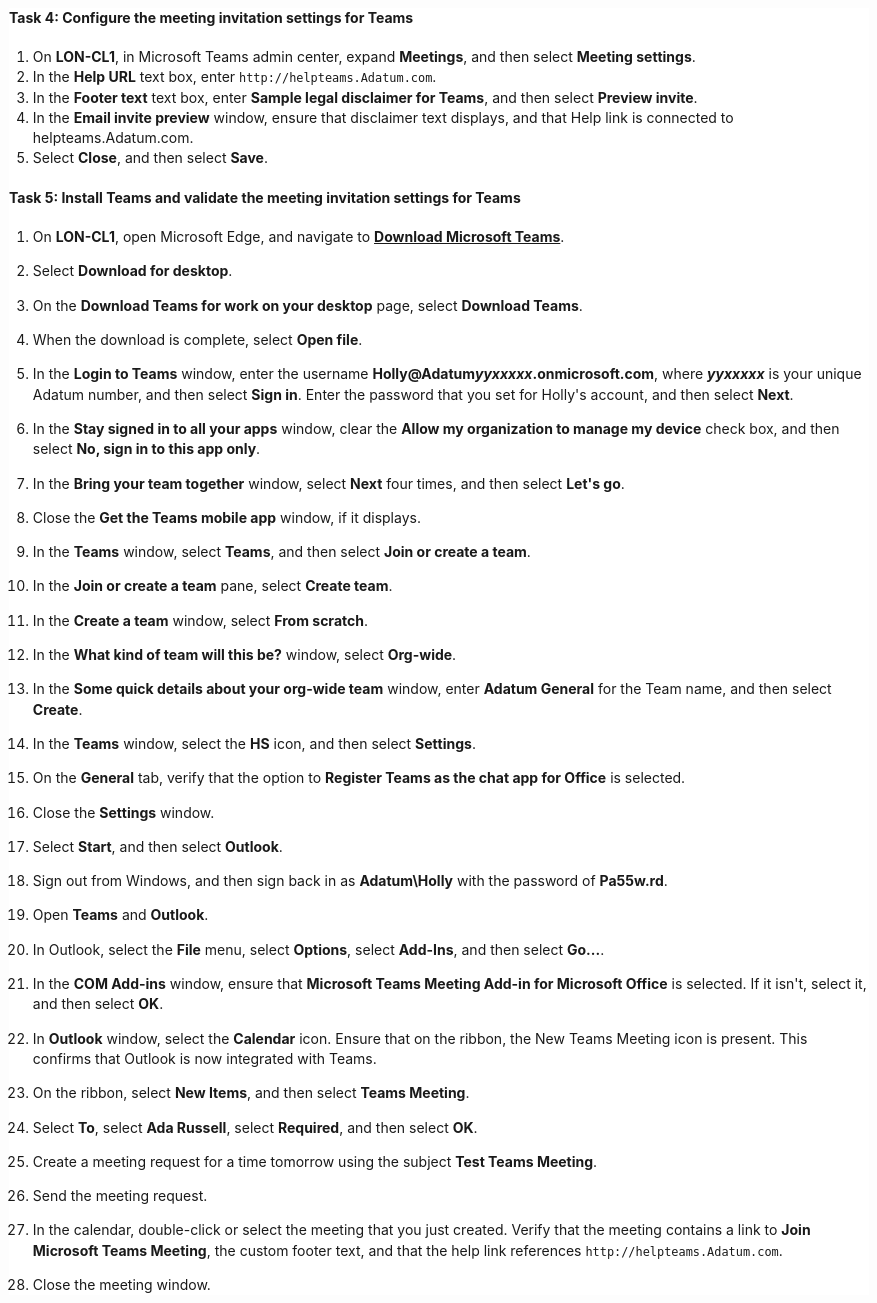 #### Task 4: Configure the meeting invitation settings for Teams

1. On **LON-CL1**, in Microsoft Teams admin center, expand **Meetings**, and then select **Meeting settings**.
2. In the **Help URL** text box, enter `http://helpteams.Adatum.com`.
3. In the **Footer text** text box, enter **Sample legal disclaimer for Teams**, and then select **Preview invite**. 
4. In the **Email invite preview** window, ensure that disclaimer text displays, and that Help link is connected to helpteams.Adatum.com. 
5. Select **Close**, and then select **Save**.

#### Task 5: Install Teams and validate the meeting invitation settings for Teams

1. On **LON-CL1**, open Microsoft Edge, and navigate to [**Download Microsoft Teams**](https://teams.microsoft.com/downloads).
2. Select **Download for desktop**. 
3. On the **Download Teams for work on your desktop** page, select **Download Teams**.
4. When the download is complete, select **Open file**.

5. In the **Login to Teams** window, enter the username **Holly@Adatum*yyxxxxx*.onmicrosoft.com**, where ***yyxxxxx*** is your unique Adatum number, and then select **Sign in**. Enter the password that you set for Holly's account, and then select **Next**.
6. In the **Stay signed in to all your apps** window, clear the **Allow my organization to manage my device** check box, and then select **No, sign in to this app only**. 
7. In the **Bring your team together** window, select **Next** four times, and then select **Let's go**.
8. Close the **Get the Teams mobile app** window, if it displays.
9. In the **Teams** window, select **Teams**, and then select **Join or create a team**.
10. In the **Join or create a team** pane, select **Create team**.
11. In the **Create a team** window, select **From scratch**.

12. In the **What kind of team will this be?** window, select **Org-wide**.
13. In the **Some quick details about your org-wide team** window, enter **Adatum General** for the Team name, and then select **Create**. 

14. In the **Teams** window, select the **HS** icon, and then select **Settings**. 
15. On the **General** tab, verify that the option to **Register Teams as the chat app for Office** is selected. 
16. Close the **Settings** window.
17. Select **Start**, and then select **Outlook**. 
18. Sign out from Windows, and then sign back in as **Adatum\Holly** with the password of **Pa55w.rd**.
19. Open **Teams** and **Outlook**. 
20. In Outlook, select the **File** menu, select **Options**, select **Add-Ins**, and then select **Go...**. 
21. In the **COM Add-ins** window, ensure that **Microsoft Teams Meeting Add-in for Microsoft Office** is selected. If it isn't, select it, and then select **OK**.

22. In **Outlook** window, select the **Calendar** icon. Ensure that on the ribbon, the New Teams Meeting icon is present. This confirms that Outlook is now integrated with Teams.
23. On the ribbon, select **New Items**, and then select **Teams Meeting**.
24. Select **To**, select **Ada Russell**, select **Required**, and then select **OK**.
25. Create a meeting request for a time tomorrow using the subject **Test Teams Meeting**.
26. Send the meeting request.
27. In the calendar, double-click or select the meeting that you just created. Verify that the meeting contains a link to **Join Microsoft Teams Meeting**, the custom footer text, and that the help link references `http://helpteams.Adatum.com`. 
28. Close the meeting window.
